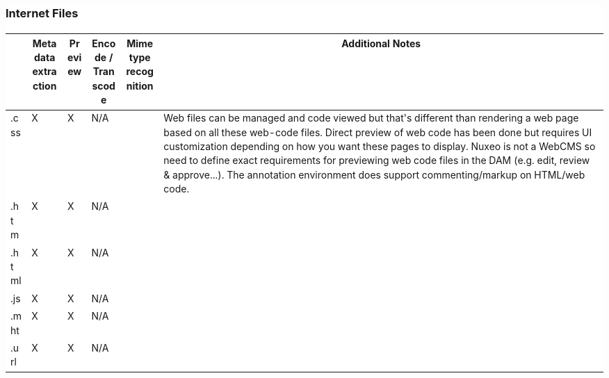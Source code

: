 
### Internet Files

<div class="table-scroll"><table class="hover"><tbody><tr><th colspan="1">
<th colspan="1">Metadata extraction</th>
<th colspan="1">Preview</th>
<th colspan="1">Encode / Transcode</th>
<th colspan="1">Mimetype recognition</th>
<th colspan="1">Additional Notes</th>
</tr>
<tbody>
<tr>
<td colspan="1">.css</td>
<td colspan="1">X</td>
<td colspan="1">X</td>
<td colspan="1">N/A</td>
<td colspan="1"> </td>
<td colspan="1">Web files can be managed and code viewed but that&#39;s different than rendering a web page based on all these web-code files. Direct preview of web code has been done but requires UI customization depending on how you want these pages to display. Nuxeo is not a WebCMS so need to define exact requirements for previewing web code files in the DAM (e.g. edit, review &amp; approve...). The annotation environment does support commenting/markup on HTML/web code.</td>
</tr>
<tr>
<td colspan="1">.htm</td>
<td colspan="1">X</td>
<td colspan="1">X</td>
<td colspan="1">N/A</td>
<td colspan="1"> </td>
<td colspan="1"> </td>
</tr>
<tr>
<td colspan="1">.html</td>
<td colspan="1">X</td>
<td colspan="1">X</td>
<td colspan="1">N/A</td>
<td colspan="1"> </td>
<td colspan="1"> </td>
</tr>
<tr>
<td colspan="1">.js</td>
<td colspan="1">X</td>
<td colspan="1">X</td>
<td colspan="1">N/A</td>
<td colspan="1"> </td>
<td colspan="1"> </td>
</tr>
<tr>
<td colspan="1">.mht</td>
<td colspan="1">X</td>
<td colspan="1">X</td>
<td colspan="1">N/A</td>
<td colspan="1"> </td>
<td colspan="1"> </td>
</tr>
<tr>
<td colspan="1">.url</td>
<td colspan="1">X</td>
<td colspan="1">X</td>
<td colspan="1">N/A</td>
<td colspan="1"> </td>
<td colspan="1"> </td>
</tr>
<tr>